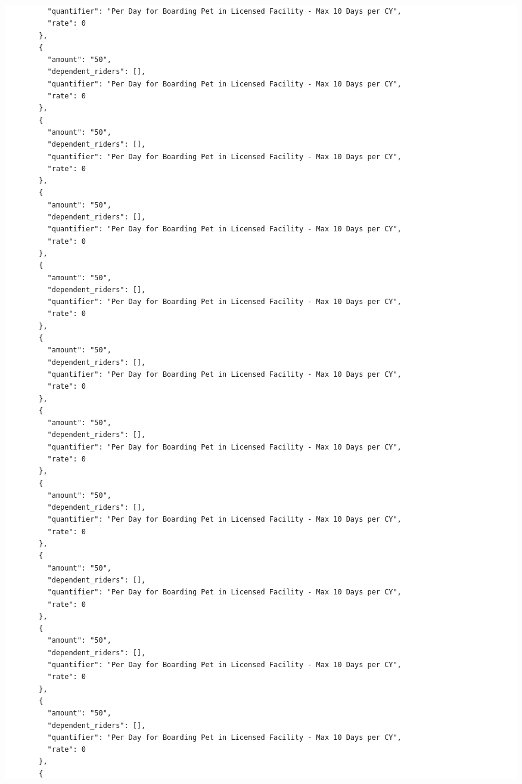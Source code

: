               "quantifier": "Per Day for Boarding Pet in Licensed Facility - Max 10 Days per CY",
              "rate": 0
            },
            {
              "amount": "50",
              "dependent_riders": [],
              "quantifier": "Per Day for Boarding Pet in Licensed Facility - Max 10 Days per CY",
              "rate": 0
            },
            {
              "amount": "50",
              "dependent_riders": [],
              "quantifier": "Per Day for Boarding Pet in Licensed Facility - Max 10 Days per CY",
              "rate": 0
            },
            {
              "amount": "50",
              "dependent_riders": [],
              "quantifier": "Per Day for Boarding Pet in Licensed Facility - Max 10 Days per CY",
              "rate": 0
            },
            {
              "amount": "50",
              "dependent_riders": [],
              "quantifier": "Per Day for Boarding Pet in Licensed Facility - Max 10 Days per CY",
              "rate": 0
            },
            {
              "amount": "50",
              "dependent_riders": [],
              "quantifier": "Per Day for Boarding Pet in Licensed Facility - Max 10 Days per CY",
              "rate": 0
            },
            {
              "amount": "50",
              "dependent_riders": [],
              "quantifier": "Per Day for Boarding Pet in Licensed Facility - Max 10 Days per CY",
              "rate": 0
            },
            {
              "amount": "50",
              "dependent_riders": [],
              "quantifier": "Per Day for Boarding Pet in Licensed Facility - Max 10 Days per CY",
              "rate": 0
            },
            {
              "amount": "50",
              "dependent_riders": [],
              "quantifier": "Per Day for Boarding Pet in Licensed Facility - Max 10 Days per CY",
              "rate": 0
            },
            {
              "amount": "50",
              "dependent_riders": [],
              "quantifier": "Per Day for Boarding Pet in Licensed Facility - Max 10 Days per CY",
              "rate": 0
            },
            {
              "amount": "50",
              "dependent_riders": [],
              "quantifier": "Per Day for Boarding Pet in Licensed Facility - Max 10 Days per CY",
              "rate": 0
            },
            {